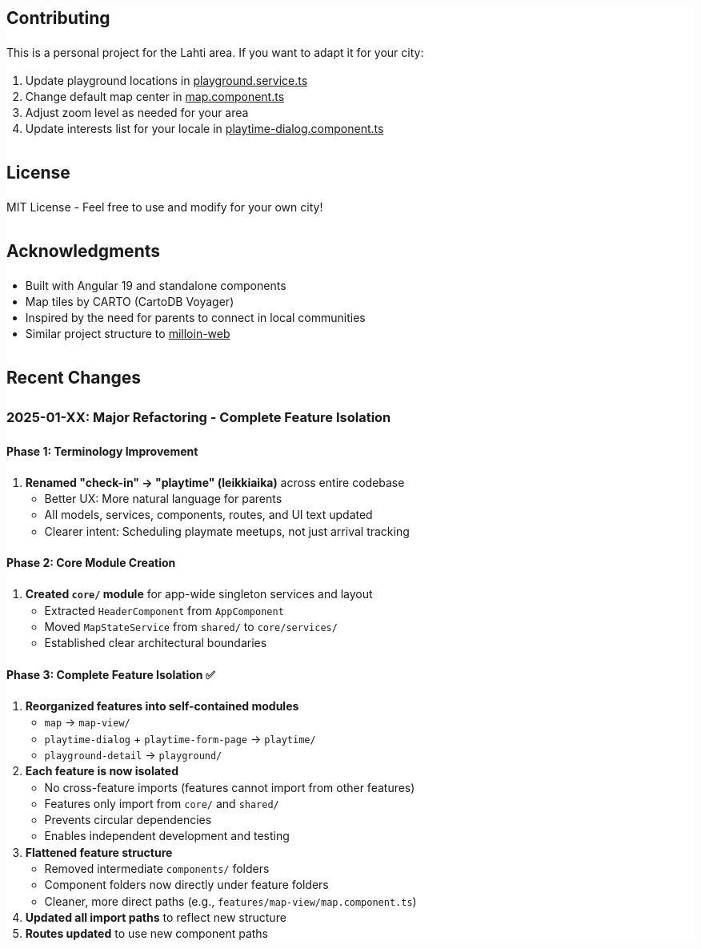 ## Contributing

This is a personal project for the Lahti area. If you want to adapt it for your city:

1. Update playground locations in [playground.service.ts](src/app/shared/services/playground.service.ts)
2. Change default map center in [map.component.ts](src/app/features/map-view/map.component.ts)
3. Adjust zoom level as needed for your area
4. Update interests list for your locale in [playtime-dialog.component.ts](src/app/features/playtime/playtime-dialog/playtime-dialog.component.ts)

## License

MIT License - Feel free to use and modify for your own city!

## Acknowledgments

- Built with Angular 19 and standalone components
- Map tiles by CARTO (CartoDB Voyager)
- Inspired by the need for parents to connect in local communities
- Similar project structure to [milloin-web](https://milloin.xyz)

## Recent Changes

### 2025-01-XX: Major Refactoring - Complete Feature Isolation

#### Phase 1: Terminology Improvement
1. **Renamed "check-in" → "playtime" (leikkiaika)** across entire codebase
   - Better UX: More natural language for parents
   - All models, services, components, routes, and UI text updated
   - Clearer intent: Scheduling playmate meetups, not just arrival tracking

#### Phase 2: Core Module Creation
1. **Created `core/` module** for app-wide singleton services and layout
   - Extracted `HeaderComponent` from `AppComponent`
   - Moved `MapStateService` from `shared/` to `core/services/`
   - Established clear architectural boundaries

#### Phase 3: Complete Feature Isolation ✅
1. **Reorganized features into self-contained modules**
   - `map` → `map-view/`
   - `playtime-dialog` + `playtime-form-page` → `playtime/`
   - `playground-detail` → `playground/`
2. **Each feature is now isolated**
   - No cross-feature imports (features cannot import from other features)
   - Features only import from `core/` and `shared/`
   - Prevents circular dependencies
   - Enables independent development and testing
3. **Flattened feature structure**
   - Removed intermediate `components/` folders
   - Component folders now directly under feature folders
   - Cleaner, more direct paths (e.g., `features/map-view/map.component.ts`)
4. **Updated all import paths** to reflect new structure
5. **Routes updated** to use new component paths
